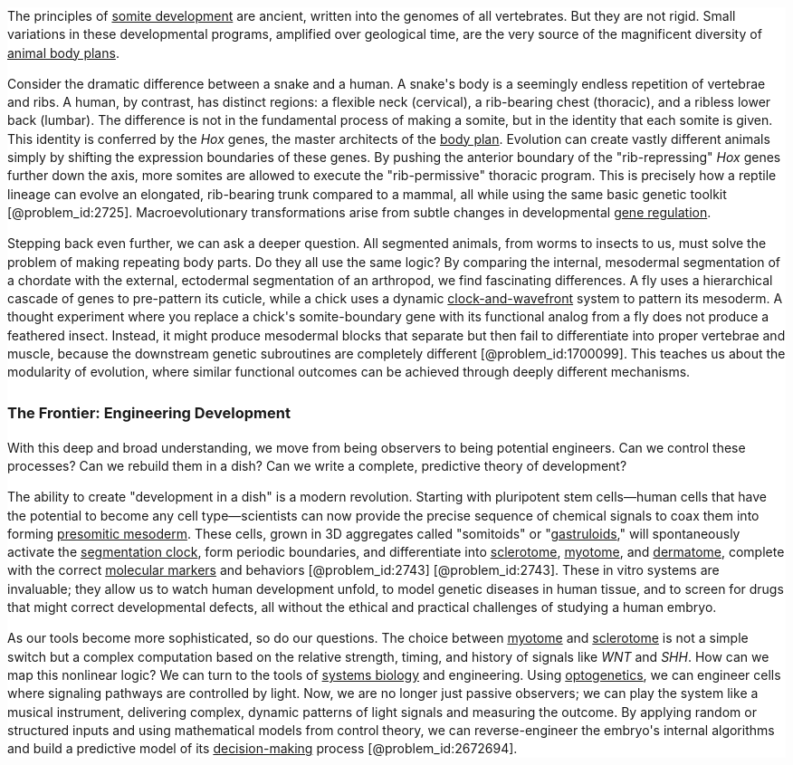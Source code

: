 The principles of [somite development](@article_id:196029) are ancient, written into the genomes of all vertebrates. But they are not rigid. Small variations in these developmental programs, amplified over geological time, are the very source of the magnificent diversity of [animal body plans](@article_id:147312).

Consider the dramatic difference between a snake and a human. A snake's body is a seemingly endless repetition of vertebrae and ribs. A human, by contrast, has distinct regions: a flexible neck (cervical), a rib-bearing chest (thoracic), and a ribless lower back (lumbar). The difference is not in the fundamental process of making a somite, but in the identity that each somite is given. This identity is conferred by the *Hox* genes, the master architects of the [body plan](@article_id:136976). Evolution can create vastly different animals simply by shifting the expression boundaries of these genes. By pushing the anterior boundary of the "rib-repressing" *Hox* genes further down the axis, more somites are allowed to execute the "rib-permissive" thoracic program. This is precisely how a reptile lineage can evolve an elongated, rib-bearing trunk compared to a mammal, all while using the same basic genetic toolkit [@problem_id:2725]. Macroevolutionary transformations arise from subtle changes in developmental [gene regulation](@article_id:143013).

Stepping back even further, we can ask a deeper question. All segmented animals, from worms to insects to us, must solve the problem of making repeating body parts. Do they all use the same logic? By comparing the internal, mesodermal segmentation of a chordate with the external, ectodermal segmentation of an arthropod, we find fascinating differences. A fly uses a hierarchical cascade of genes to pre-pattern its cuticle, while a chick uses a dynamic [clock-and-wavefront](@article_id:194572) system to pattern its mesoderm. A thought experiment where you replace a chick's somite-boundary gene with its functional analog from a fly does not produce a feathered insect. Instead, it might produce mesodermal blocks that separate but then fail to differentiate into proper vertebrae and muscle, because the downstream genetic subroutines are completely different [@problem_id:1700099]. This teaches us about the modularity of evolution, where similar functional outcomes can be achieved through deeply different mechanisms.

### The Frontier: Engineering Development

With this deep and broad understanding, we move from being observers to being potential engineers. Can we control these processes? Can we rebuild them in a dish? Can we write a complete, predictive theory of development?

The ability to create "development in a dish" is a modern revolution. Starting with pluripotent stem cells—human cells that have the potential to become any cell type—scientists can now provide the precise sequence of chemical signals to coax them into forming [presomitic mesoderm](@article_id:274141). These cells, grown in 3D aggregates called "somitoids" or "[gastruloids](@article_id:265140)," will spontaneously activate the [segmentation clock](@article_id:189756), form periodic boundaries, and differentiate into [sclerotome](@article_id:264649), [myotome](@article_id:202340), and [dermatome](@article_id:196575), complete with the correct [molecular markers](@article_id:171860) and behaviors [@problem_id:2743] [@problem_id:2743]. These in vitro systems are invaluable; they allow us to watch human development unfold, to model genetic diseases in human tissue, and to screen for drugs that might correct developmental defects, all without the ethical and practical challenges of studying a human embryo.

As our tools become more sophisticated, so do our questions. The choice between [myotome](@article_id:202340) and [sclerotome](@article_id:264649) is not a simple switch but a complex computation based on the relative strength, timing, and history of signals like *WNT* and *SHH*. How can we map this nonlinear logic? We can turn to the tools of [systems biology](@article_id:148055) and engineering. Using [optogenetics](@article_id:175202), we can engineer cells where signaling pathways are controlled by light. Now, we are no longer just passive observers; we can play the system like a musical instrument, delivering complex, dynamic patterns of light signals and measuring the outcome. By applying random or structured inputs and using mathematical models from control theory, we can reverse-engineer the embryo's internal algorithms and build a predictive model of its [decision-making](@article_id:137659) process [@problem_id:2672694].
